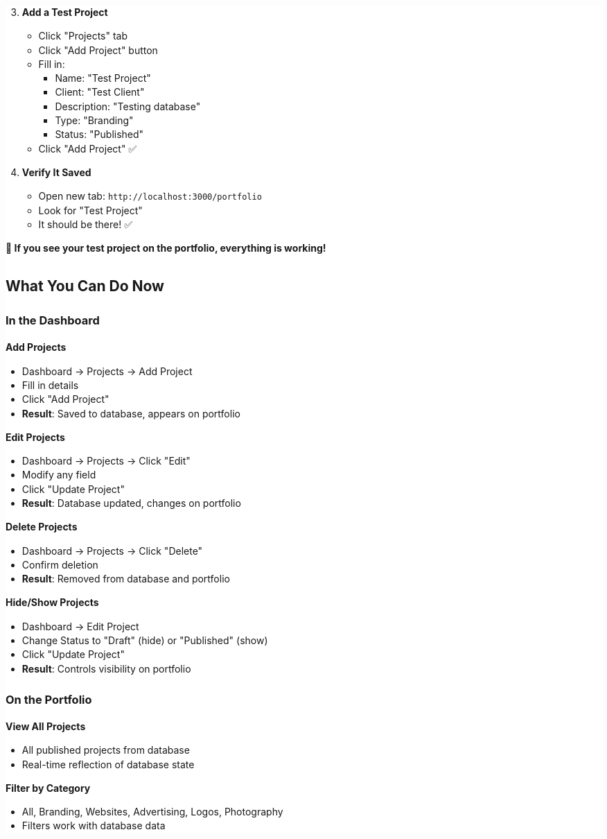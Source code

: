 3. **Add a Test Project**
   - Click "Projects" tab
   - Click "Add Project" button
   - Fill in:
     - Name: "Test Project"
     - Client: "Test Client"
     - Description: "Testing database"
     - Type: "Branding"
     - Status: "Published"
   - Click "Add Project" ✅

4. **Verify It Saved**
   - Open new tab: `http://localhost:3000/portfolio`
   - Look for "Test Project"
   - It should be there! ✅

**🎉 If you see your test project on the portfolio, everything is working!**

## What You Can Do Now

### In the Dashboard

**Add Projects**
- Dashboard → Projects → Add Project
- Fill in details
- Click "Add Project"
- **Result**: Saved to database, appears on portfolio

**Edit Projects**
- Dashboard → Projects → Click "Edit"
- Modify any field
- Click "Update Project"
- **Result**: Database updated, changes on portfolio

**Delete Projects**
- Dashboard → Projects → Click "Delete"
- Confirm deletion
- **Result**: Removed from database and portfolio

**Hide/Show Projects**
- Dashboard → Edit Project
- Change Status to "Draft" (hide) or "Published" (show)
- Click "Update Project"
- **Result**: Controls visibility on portfolio

### On the Portfolio

**View All Projects**
- All published projects from database
- Real-time reflection of database state

**Filter by Category**
- All, Branding, Websites, Advertising, Logos, Photography
- Filters work with database data
